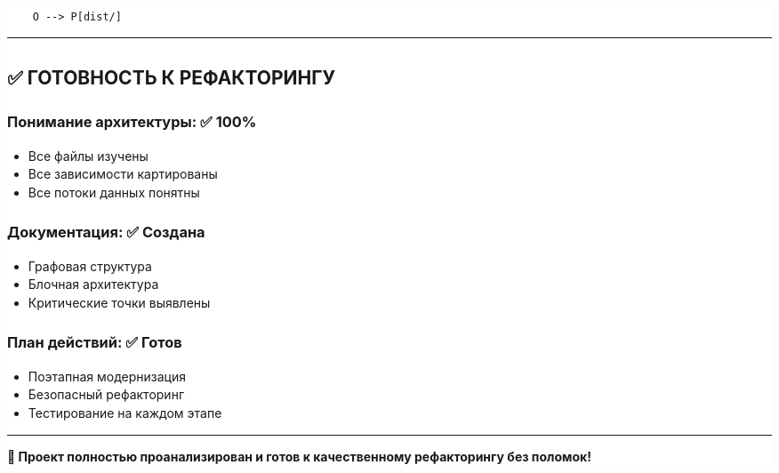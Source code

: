 ```mermaid
    O --> P[dist/]
```

---

## ✅ ГОТОВНОСТЬ К РЕФАКТОРИНГУ

### Понимание архитектуры: ✅ 100%
- Все файлы изучены
- Все зависимости картированы
- Все потоки данных понятны

### Документация: ✅ Создана
- Графовая структура
- Блочная архитектура
- Критические точки выявлены

### План действий: ✅ Готов
- Поэтапная модернизация
- Безопасный рефакторинг
- Тестирование на каждом этапе

---

**🎯 Проект полностью проанализирован и готов к качественному рефакторингу без поломок!**

